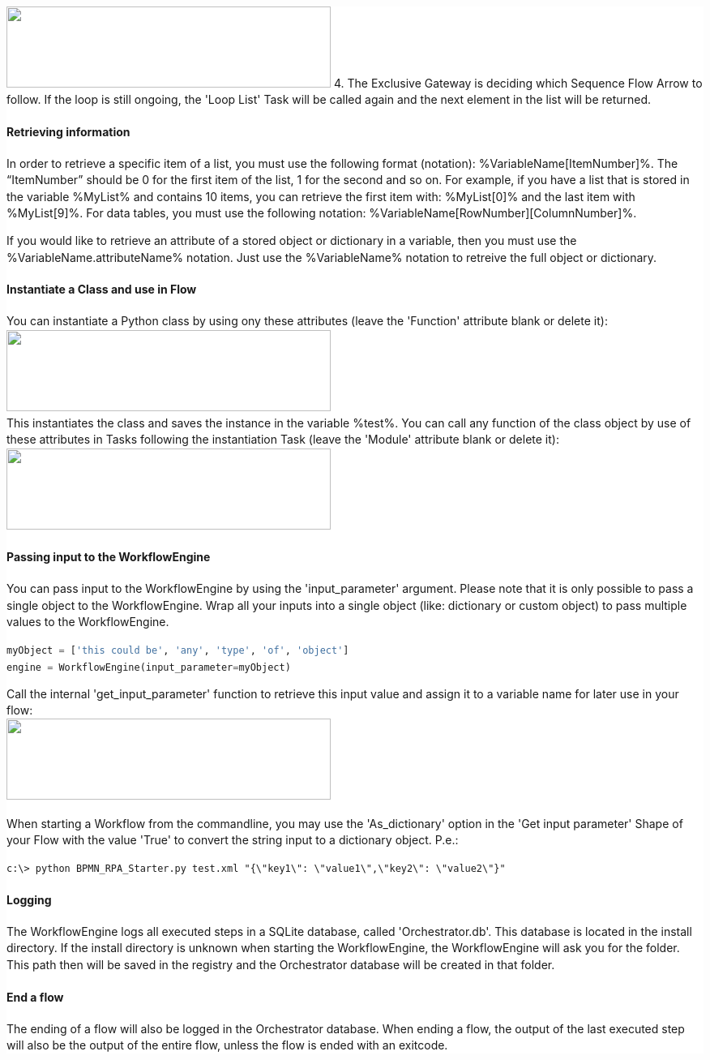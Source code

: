 <a href="url"><img src="https://raw.githubusercontent.com/joostvangils/BPMN_RPA/main/BPMN_RPA/Images/Looptest_attributes.PNG" height="100" width="400" ></a>
4. The Exclusive Gateway is deciding which Sequence Flow Arrow to follow. If the loop is still ongoing, the 'Loop List' Task will be called again and the next element in the list will be returned.

#### Retrieving information
In order to retrieve a specific item of a list, you must use the following format (notation): %VariableName[ItemNumber]%. The “ItemNumber” should be 0 for the first item of the list, 1 for the second and so on. For example, if you have a list that is stored in the variable %MyList% and contains 10 items, you can retrieve the first item with: %MyList[0]% and the last item with %MyList[9]%. For data tables, you must use the following notation: %VariableName[RowNumber][ColumnNumber]%.

If you would like to retrieve an attribute of a stored object or dictionary in a variable, then you must use the %VariableName.attributeName% notation. Just use the %VariableName% notation to retreive the full object or dictionary.

#### Instantiate a Class and use in Flow
You can instantiate a Python class by using ony these attributes (leave the 'Function' attribute blank or delete it):<br>
<a href="url"><img src="https://raw.githubusercontent.com/joostvangils/BPMN_RPA/main/BPMN_RPA/Images/Instantiate_class1.PNG" height="100" width="400" ></a><br>
This instantiates the class and saves the instance in the variable %test%.
You can call any function of the class object by use of these attributes in Tasks following the instantiation Task (leave the 'Module' attribute blank or delete it):<br>
<a href="url"><img src="https://raw.githubusercontent.com/joostvangils/BPMN_RPA/main/BPMN_RPA/Images/Instantiate_class2.PNG" height="100" width="400" ></a><br>

#### Passing input to the WorkflowEngine
You can pass input to the WorkflowEngine by using the 'input_parameter' argument. Please note that it is only possible to pass a single object to the WorkflowEngine. Wrap all your inputs into a single object (like: dictionary or custom object) to pass multiple values to the WorkflowEngine.
```Python
myObject = ['this could be', 'any', 'type', 'of', 'object']
engine = WorkflowEngine(input_parameter=myObject)
```
Call the internal 'get_input_parameter' function to retrieve this input value and assign it to a variable name for later use in your flow:<br>
<a href="url"><img src="https://raw.githubusercontent.com/joostvangils/BPMN_RPA/main/BPMN_RPA/Images/Get_input_parameter.PNG" height="100" width="400" ></a><br>

When starting a Workflow from the commandline, you may use the 'As_dictionary' option in the 'Get input parameter' Shape of your Flow with the value 'True' to convert the string input to a dictionary object. P.e.: 
```console
c:\> python BPMN_RPA_Starter.py test.xml "{\"key1\": \"value1\",\"key2\": \"value2\"}"
```

#### Logging
The WorkflowEngine logs all executed steps in a SQLite database, called 'Orchestrator.db'. This database is located in the install directory. If the install directory is unknown when starting the WorkflowEngine, the WorkflowEngine will ask you for the folder. This path then will be saved in the registry and the Orchestrator database will be created in that folder.

#### End a flow
The ending of a flow will also be logged in the Orchestrator database. When ending a flow, the output of the last executed step will also be the output of the entire flow, unless the flow is ended with an exitcode.

